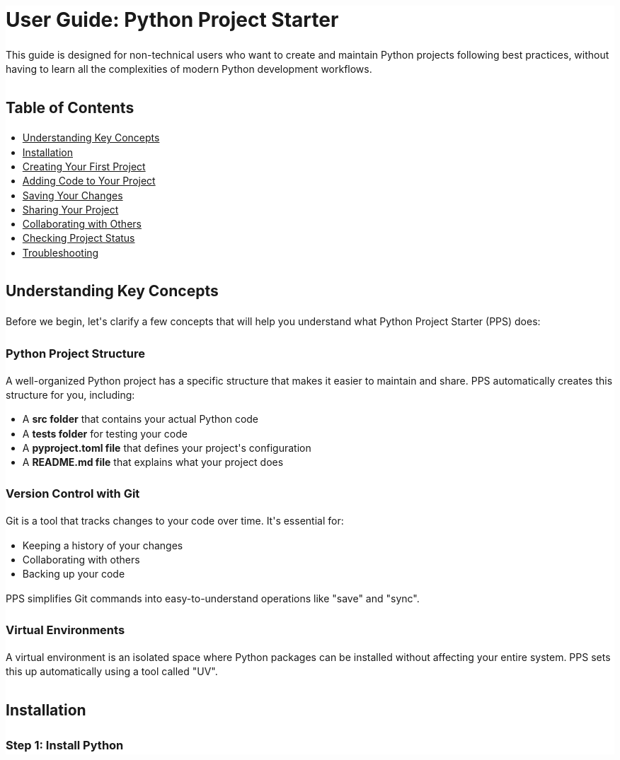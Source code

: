 # User Guide: Python Project Starter

This guide is designed for non-technical users who want to create and maintain Python projects following best practices, without having to learn all the complexities of modern Python development workflows.

## Table of Contents

- [Understanding Key Concepts](#understanding-key-concepts)
- [Installation](#installation)
- [Creating Your First Project](#creating-your-first-project)
- [Adding Code to Your Project](#adding-code-to-your-project)
- [Saving Your Changes](#saving-your-changes)
- [Sharing Your Project](#sharing-your-project)
- [Collaborating with Others](#collaborating-with-others)
- [Checking Project Status](#checking-project-status)
- [Troubleshooting](#troubleshooting)

## Understanding Key Concepts

Before we begin, let's clarify a few concepts that will help you understand what Python Project Starter (PPS) does:

### Python Project Structure

A well-organized Python project has a specific structure that makes it easier to maintain and share. PPS automatically creates this structure for you, including:

- A **src folder** that contains your actual Python code
- A **tests folder** for testing your code
- A **pyproject.toml file** that defines your project's configuration
- A **README.md file** that explains what your project does

### Version Control with Git

Git is a tool that tracks changes to your code over time. It's essential for:

- Keeping a history of your changes
- Collaborating with others
- Backing up your code

PPS simplifies Git commands into easy-to-understand operations like "save" and "sync".

### Virtual Environments

A virtual environment is an isolated space where Python packages can be installed without affecting your entire system. PPS sets this up automatically using a tool called "UV".

## Installation

### Step 1: Install Python
